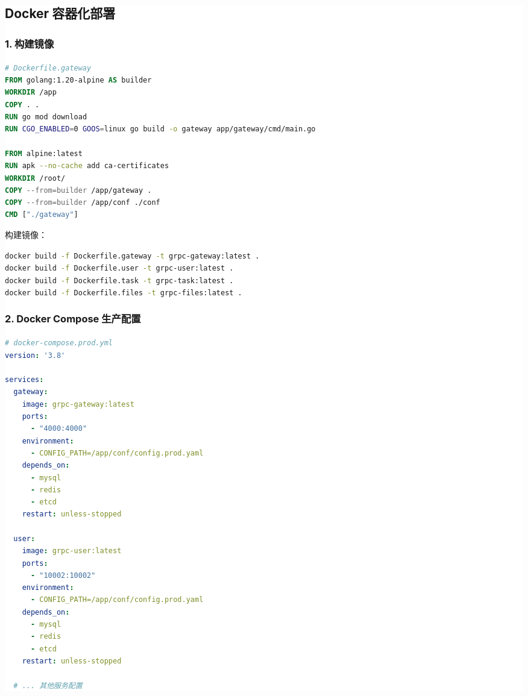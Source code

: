## Docker 容器化部署

### 1. 构建镜像

```dockerfile
# Dockerfile.gateway
FROM golang:1.20-alpine AS builder
WORKDIR /app
COPY . .
RUN go mod download
RUN CGO_ENABLED=0 GOOS=linux go build -o gateway app/gateway/cmd/main.go

FROM alpine:latest
RUN apk --no-cache add ca-certificates
WORKDIR /root/
COPY --from=builder /app/gateway .
COPY --from=builder /app/conf ./conf
CMD ["./gateway"]
```

构建镜像：
```bash
docker build -f Dockerfile.gateway -t grpc-gateway:latest .
docker build -f Dockerfile.user -t grpc-user:latest .
docker build -f Dockerfile.task -t grpc-task:latest .
docker build -f Dockerfile.files -t grpc-files:latest .
```

### 2. Docker Compose 生产配置

```yaml
# docker-compose.prod.yml
version: '3.8'

services:
  gateway:
    image: grpc-gateway:latest
    ports:
      - "4000:4000"
    environment:
      - CONFIG_PATH=/app/conf/config.prod.yaml
    depends_on:
      - mysql
      - redis
      - etcd
    restart: unless-stopped

  user:
    image: grpc-user:latest
    ports:
      - "10002:10002"
    environment:
      - CONFIG_PATH=/app/conf/config.prod.yaml
    depends_on:
      - mysql
      - redis
      - etcd
    restart: unless-stopped

  # ... 其他服务配置
```
